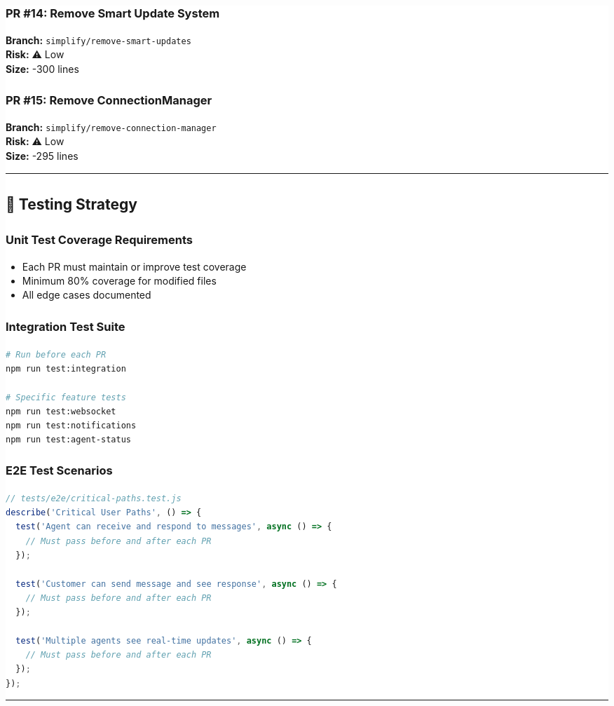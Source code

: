 ### PR #14: Remove Smart Update System
**Branch:** `simplify/remove-smart-updates`  
**Risk:** ⚠️ Low  
**Size:** -300 lines

### PR #15: Remove ConnectionManager
**Branch:** `simplify/remove-connection-manager`  
**Risk:** ⚠️ Low  
**Size:** -295 lines

---

## 🧪 Testing Strategy

### Unit Test Coverage Requirements
- Each PR must maintain or improve test coverage
- Minimum 80% coverage for modified files
- All edge cases documented

### Integration Test Suite
```bash
# Run before each PR
npm run test:integration

# Specific feature tests
npm run test:websocket
npm run test:notifications
npm run test:agent-status
```

### E2E Test Scenarios
```javascript
// tests/e2e/critical-paths.test.js
describe('Critical User Paths', () => {
  test('Agent can receive and respond to messages', async () => {
    // Must pass before and after each PR
  });
  
  test('Customer can send message and see response', async () => {
    // Must pass before and after each PR
  });
  
  test('Multiple agents see real-time updates', async () => {
    // Must pass before and after each PR
  });
});
```

---
